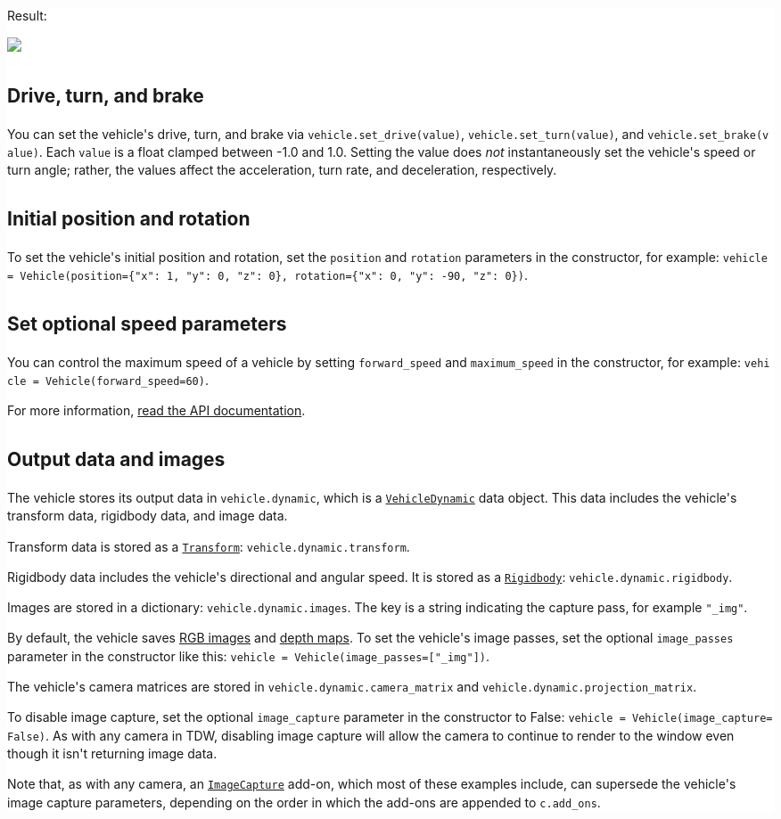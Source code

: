 Result:

![](images/minimal.gif)

## Drive, turn, and brake

You can set the vehicle's drive, turn, and brake via `vehicle.set_drive(value)`, `vehicle.set_turn(value)`, and `vehicle.set_brake(value)`. Each `value` is a float clamped between -1.0 and 1.0. Setting the value does *not* instantaneously set the vehicle's speed or turn angle; rather, the values affect the acceleration, turn rate, and deceleration, respectively.

## Initial position and rotation

To set the vehicle's initial position and rotation, set the `position` and `rotation` parameters in the constructor, for example: `vehicle = Vehicle(position={"x": 1, "y": 0, "z": 0}, rotation={"x": 0, "y": -90, "z": 0})`.

## Set optional speed parameters

You can control the maximum speed of a vehicle by setting `forward_speed` and `maximum_speed` in the constructor, for example: `vehicle = Vehicle(forward_speed=60)`.

For more information, [read the API documentation](../../python/add_ons/vehicle.md).

## Output data and images

The vehicle stores its output data in `vehicle.dynamic`, which is a [`VehicleDynamic`](../../python/vehicle/vehicle_dynamic.md) data object. This data includes the vehicle's transform data, rigidbody data, and image data.

Transform data is stored as a [`Transform`](../../python/object_data/transform.md): `vehicle.dynamic.transform`. 

Rigidbody data includes the vehicle's directional and angular speed. It is stored as a [`Rigidbody`](../../python/object_data/rigidbody.md): `vehicle.dynamic.rigidbody`.

Images are stored in a dictionary: `vehicle.dynamic.images`. The key is a string indicating the capture pass, for example `"_img"`. 

By default, the vehicle saves [RGB images](../core_concepts/images.md) and [depth maps](../visual_perception/depth.md). To set the vehicle's image passes, set the optional `image_passes` parameter in the constructor like this: `vehicle = Vehicle(image_passes=["_img"])`. 

The vehicle's camera matrices are stored in `vehicle.dynamic.camera_matrix` and `vehicle.dynamic.projection_matrix`.

To disable image capture, set the optional `image_capture` parameter in the constructor to False: `vehicle = Vehicle(image_capture=False)`. As with any camera in TDW, disabling image capture will allow the camera to continue to render to the window even though it isn't returning image data.

Note that, as with any camera, an [`ImageCapture`](../core_concepts/images.md) add-on, which most of these examples include, can supersede the vehicle's image capture parameters, depending on the order in which the add-ons are appended to `c.add_ons`.
